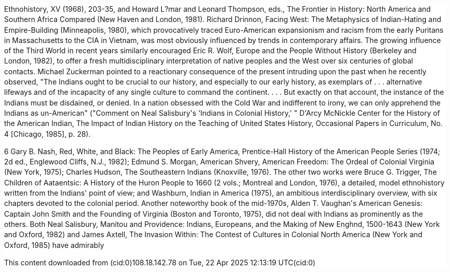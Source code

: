  Ethnohistory, XV (1968), 203-35, and Howard L?mar and Leonard Thompson, eds., The Frontier in History:
 North America and Southern Africa Compared (New Haven and London, 1981). Richard Drinnon, Facing West:
 The Metaphysics of Indian-Hating and Empire-Building (Minneapolis, 1980), which provocatively traced
 Euro-American expansionism and racism from the early Puritans in Massachusetts to the CIA in Vietnam,
 was most obviously influenced by trends in contemporary affairs. The growing influence of the Third World
 in recent years similarly encouraged Eric R. Wolf, Europe and the People Without History (Berkeley and
 London, 1982), to offer a fresh multidisciplinary interpretation of native peoples and the West over six
 centuries of global contacts. Michael Zuckerman pointed to a reactionary consequence of the present
 intruding upon the past when he recently observed, "The Indians ought to be crucial to our history, and
 especially to our early history, as exemplars of . . . alternative lifeways and of the incapacity of any single
 culture to command the continent. . . . But exactly on that account, the instance of the Indians must be
 disdained, or denied. In a nation obsessed with the Cold War and indifferent to irony, we can only apprehend
 the Indians as un-American" ("Comment on Neal Salisbury's 'Indians in Colonial History,' " D'Arcy
 McNickle Center for the History of the American Indian, The Impact of Indian History on the Teaching of
 United States History, Occasional Papers in Curriculum, No. 4 [Chicago, 1985], p. 28).

 6 Gary B. Nash, Red, White, and Black: The Peoples of Early America, Prentice-Hall History of the American
 People Series (1974; 2d ed., Englewood Cliffs, N.J., 1982); Edmund S. Morgan, American Shvery, American
 Freedom: The Ordeal of Colonial Virginia (New York, 1975); Charles Hudson, The Southeastern Indians
 (Knoxville, 1976). The other two works were Bruce G. Trigger, The Children of Aataentsic: A History of the
 Huron People to 1660 (2 vols.; Montreal and London, 1976), a detailed, model ethnohistory written from the
 Indians' point of view; and Washburn, Indian in America (1975), an ambitious interdisciplinary overview, with
 six chapters devoted to the colonial period. Another noteworthy book of the mid-1970s, Alden T. Vaughan's
 American Genesis: Captain John Smith and the Founding of Virginia (Boston and Toronto, 1975), did not deal
 with Indians as prominently as the others. Both Neal Salisbury, Manitou and Providence: Indians, Europeans,
 and the Making of New Enghnd, 1500-1643 (New York and Oxford, 1982) and James Axtell, The Invasion
 Within: The Contest of Cultures in Colonial North America (New York and Oxford, 1985) have admirably

This content downloaded from 
(cid:0)108.18.142.78 on Tue, 22 Apr 2025 12:13:19 UTC(cid:0)
